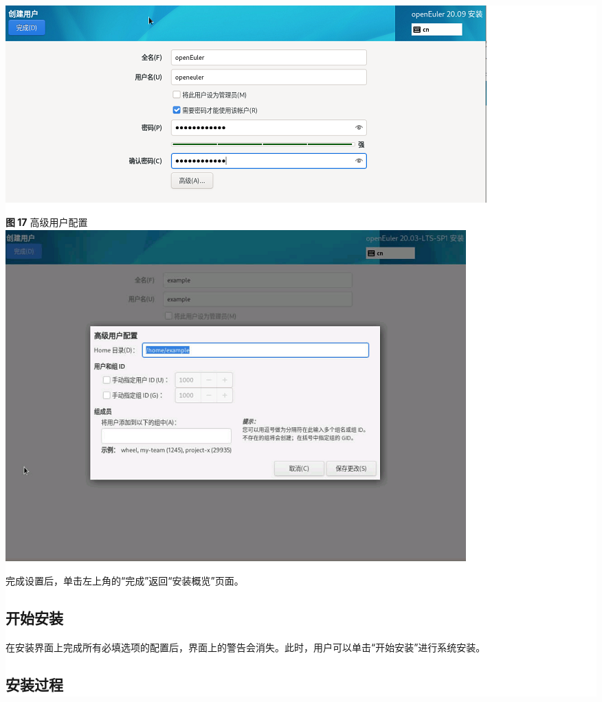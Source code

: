![](./figures/createuser.png)

**图 17**  高级用户配置<a name="zh-cn_topic_0186390266_zh-cn_topic_0122145909_fig128716531312"></a>  
![](./figures/Advanced_User_Configuration.png)

完成设置后，单击左上角的“完成”返回“安装概览”页面。


## 开始安装

在安装界面上完成所有必填选项的配置后，界面上的警告会消失。此时，用户可以单击“开始安装”进行系统安装。

## 安装过程
